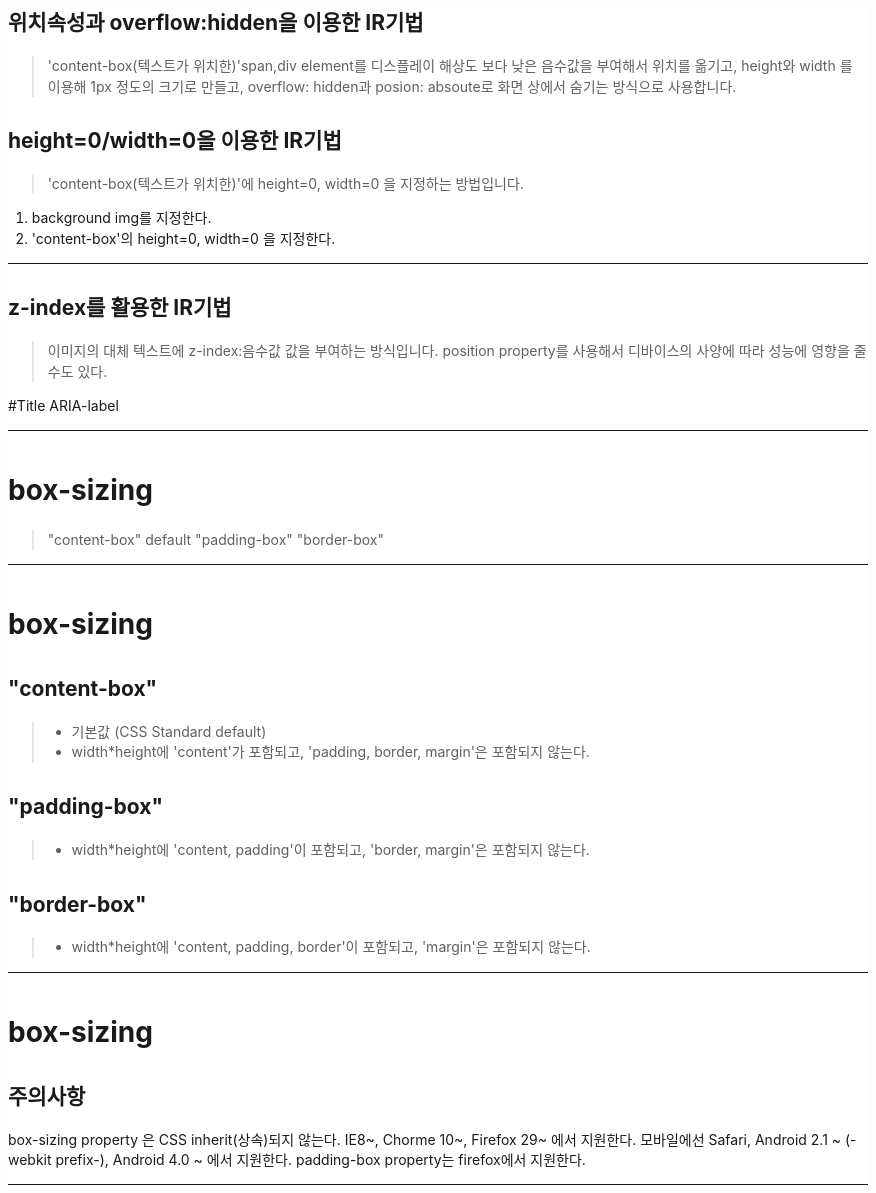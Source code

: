 
## 위치속성과 overflow:hidden을 이용한 IR기법
> 'content-box(텍스트가 위치한)'span,div element를 디스플레이 해상도 보다 낮은 음수값을 부여해서 위치를 옮기고, height와 width 를 이용해 1px 정도의 크기로 만들고, overflow: hidden과 posion: absoute로 화면 상에서 숨기는 방식으로 사용합니다.

## height=0/width=0을 이용한 IR기법
> 'content-box(텍스트가 위치한)'에 height=0, width=0 을 지정하는 방법입니다. 
1. background img를 지정한다.
2. 'content-box'의 height=0, width=0 을 지정한다.

---

## z-index를 활용한 IR기법
> 이미지의 대체 텍스트에 z-index:음수값 값을 부여하는 방식입니다. 
> position property를 사용해서 디바이스의 사양에 따라 성능에 영향을 줄 수도 있다.

#Title  ARIA-label

---

# box-sizing	
>"content-box" default 
>"padding-box"
>"border-box"

---
# box-sizing
## "content-box" 
>- 기본값 (CSS Standard default)
>- width*height에 'content'가 포함되고,
>  'padding, border, margin'은 포함되지 않는다.

## "padding-box"
>- width*height에 'content, padding'이 포함되고, 'border, margin'은 포함되지 않는다.

## "border-box"
>- width*height에 'content, padding, border'이 포함되고, 'margin'은 포함되지 않는다.
---
# box-sizing
## 주의사항
box-sizing property 은 CSS inherit(상속)되지 않는다.
IE8~, Chorme 10~, Firefox 29~ 에서 지원한다.
모바일에선 Safari, Android 2.1 ~ (-webkit prefix-), Android 4.0 ~ 에서 지원한다.
padding-box property는 firefox에서 지원한다.

---